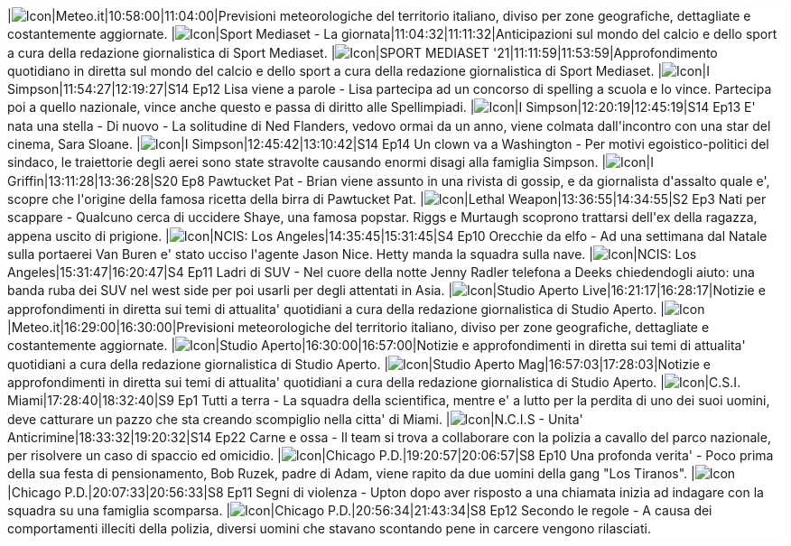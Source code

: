 |![Icon](https://guidatv.sky.it/uuid/08445ec2-cbde-4c51-9917-dbdb9891da83/cover?md5ChecksumParam=ea4922c517197fce402c37c11d9e9803)|Meteo.it|10:58:00|11:04:00|Previsioni meteorologiche del territorio italiano, diviso per zone geografiche, dettagliate e costantemente aggiornate.
|![Icon](https://guidatv.sky.it/uuid/00925b43-abc9-4eb8-9776-79d18ff4931b/cover?md5ChecksumParam=205b4eb5af9f6469960c8f4a81f726da)|Sport Mediaset - La giornata|11:04:32|11:11:32|Anticipazioni sul mondo del calcio e dello sport a cura della redazione giornalistica di Sport Mediaset.
|![Icon](https://guidatv.sky.it/uuid/5bae748a-1b62-4785-bf80-fc8d9815c8e1/cover?md5ChecksumParam=01cbe3ae7032b33bd7ff4e13d9b71f70)|SPORT MEDIASET &#039;21|11:11:59|11:53:59|Approfondimento quotidiano in diretta sul mondo del calcio e dello sport a cura della redazione giornalistica di Sport Mediaset.
|![Icon](https://guidatv.sky.it/uuid/0d5b15b1-a68f-44a8-9aed-897192e44faf/cover?md5ChecksumParam=d10ba9ed5909869e3982bb143073068b)|I Simpson|11:54:27|12:19:27|S14 Ep12 Lisa viene a parole - Lisa partecipa ad un concorso di spelling a scuola e lo vince. Partecipa poi a quello nazionale, vince anche questo e passa di diritto alle Spellimpiadi.
|![Icon](https://guidatv.sky.it/uuid/0d5b15b1-a68f-44a8-9aed-897192e44faf/cover?md5ChecksumParam=d10ba9ed5909869e3982bb143073068b)|I Simpson|12:20:19|12:45:19|S14 Ep13 E&#039; nata una stella - Di nuovo - La solitudine di Ned Flanders, vedovo ormai da un anno, viene colmata dall&#039;incontro con una star del cinema, Sara Sloane.
|![Icon](https://guidatv.sky.it/uuid/0d5b15b1-a68f-44a8-9aed-897192e44faf/cover?md5ChecksumParam=d10ba9ed5909869e3982bb143073068b)|I Simpson|12:45:42|13:10:42|S14 Ep14 Un clown va a Washington - Per motivi egoistico-politici del sindaco, le traiettorie degli aerei sono state stravolte causando enormi disagi alla famiglia Simpson.
|![Icon](https://guidatv.sky.it/uuid/00401e1e-24f3-40bc-b801-0f1f28b70e16/cover?md5ChecksumParam=1604d282d4e3a05f7aeb00b951ab11a6)|I Griffin|13:11:28|13:36:28|S20 Ep8 Pawtucket Pat - Brian viene assunto in una rivista di gossip, e da giornalista d&#039;assalto quale e&#039;, scopre che l&#039;origine della famosa ricetta della birra di Pawtucket Pat.
|![Icon](https://guidatv.sky.it/uuid/0dfdbb67-f9ee-435a-8b83-8be07e105866/cover?md5ChecksumParam=0ca6a5dd2f2b7c5b73fc7fd524b5002b)|Lethal Weapon|13:36:55|14:34:55|S2 Ep3 Nati per scappare - Qualcuno cerca di uccidere Shaye, una famosa popstar. Riggs e Murtaugh scoprono trattarsi dell&#039;ex della ragazza, appena uscito di prigione.
|![Icon](https://guidatv.sky.it/uuid/0ed4c565-4d62-4fdb-83d3-b161ae848a25/cover?md5ChecksumParam=2a4829cc964fcfcd8d789720b62c8f31)|NCIS: Los Angeles|14:35:45|15:31:45|S4 Ep10 Orecchie da elfo - Ad una settimana dal Natale sulla portaerei Van Buren e&#039; stato ucciso l&#039;agente Jason Nice. Hetty manda la squadra sulla nave.
|![Icon](https://guidatv.sky.it/uuid/0ed4c565-4d62-4fdb-83d3-b161ae848a25/cover?md5ChecksumParam=2a4829cc964fcfcd8d789720b62c8f31)|NCIS: Los Angeles|15:31:47|16:20:47|S4 Ep11 Ladri di SUV - Nel cuore della notte Jenny Radler telefona a Deeks chiedendogli aiuto: una banda ruba dei SUV nel west side per poi usarli per degli attentati in Asia.
|![Icon](https://guidatv.sky.it/uuid/dtt_cover_l58VsCKBwnW.png)|Studio Aperto Live|16:21:17|16:28:17|Notizie e approfondimenti in diretta sui temi di attualita&#039; quotidiani a cura della redazione giornalistica di Studio Aperto.
|![Icon](https://guidatv.sky.it/uuid/08445ec2-cbde-4c51-9917-dbdb9891da83/cover?md5ChecksumParam=ea4922c517197fce402c37c11d9e9803)|Meteo.it|16:29:00|16:30:00|Previsioni meteorologiche del territorio italiano, diviso per zone geografiche, dettagliate e costantemente aggiornate.
|![Icon](https://guidatv.sky.it/uuid/b067ae1d-ddef-4226-8b18-44d83c614943/cover?md5ChecksumParam=3963b5058be196763b0a96e8aa1c8f33)|Studio Aperto|16:30:00|16:57:00|Notizie e approfondimenti in diretta sui temi di attualita&#039; quotidiani a cura della redazione giornalistica di Studio Aperto.
|![Icon](https://guidatv.sky.it/uuid/b067ae1d-ddef-4226-8b18-44d83c614943/cover?md5ChecksumParam=3963b5058be196763b0a96e8aa1c8f33)|Studio Aperto Mag|16:57:03|17:28:03|Notizie e approfondimenti in diretta sui temi di attualita&#039; quotidiani a cura della redazione giornalistica di Studio Aperto.
|![Icon](https://guidatv.sky.it/uuid/01733954-bd21-438d-a995-14f9a9cdd31e/cover?md5ChecksumParam=75baf0b5ba2fd66231aaeda4f356d213)|C.S.I. Miami|17:28:40|18:32:40|S9 Ep1 Tutti a terra - La squadra della scientifica, mentre e&#039; a lutto per la perdita di uno dei suoi uomini, deve catturare un pazzo che sta creando scompiglio nella citta&#039; di Miami.
|![Icon](https://guidatv.sky.it/uuid/029cf115-a74f-4a20-a39f-240c3d6efe50/cover?md5ChecksumParam=fc15f9dc571e184d93201ac192cde5e9)|N.C.I.S - Unita&#039; Anticrimine|18:33:32|19:20:32|S14 Ep22 Carne e ossa - Il team si trova a collaborare con la polizia a cavallo del parco nazionale, per risolvere un caso di spaccio ed omicidio.
|![Icon](https://guidatv.sky.it/uuid/0e244709-f008-4533-9231-61ca2770b989/cover?md5ChecksumParam=f6ec7aafdb8de010fc983106ec059b9b)|Chicago P.D.|19:20:57|20:06:57|S8 Ep10 Una profonda verita&#039; - Poco prima della sua festa di pensionamento, Bob Ruzek, padre di Adam, viene rapito da due uomini della gang &quot;Los Tiranos&quot;.
|![Icon](https://guidatv.sky.it/uuid/0e244709-f008-4533-9231-61ca2770b989/cover?md5ChecksumParam=f6ec7aafdb8de010fc983106ec059b9b)|Chicago P.D.|20:07:33|20:56:33|S8 Ep11 Segni di violenza - Upton dopo aver risposto a una chiamata inizia ad indagare con la squadra su una famiglia scomparsa.
|![Icon](https://guidatv.sky.it/uuid/0e244709-f008-4533-9231-61ca2770b989/cover?md5ChecksumParam=f6ec7aafdb8de010fc983106ec059b9b)|Chicago P.D.|20:56:34|21:43:34|S8 Ep12 Secondo le regole - A causa dei comportamenti illeciti della polizia, diversi uomini che stavano scontando pene in carcere vengono rilasciati.